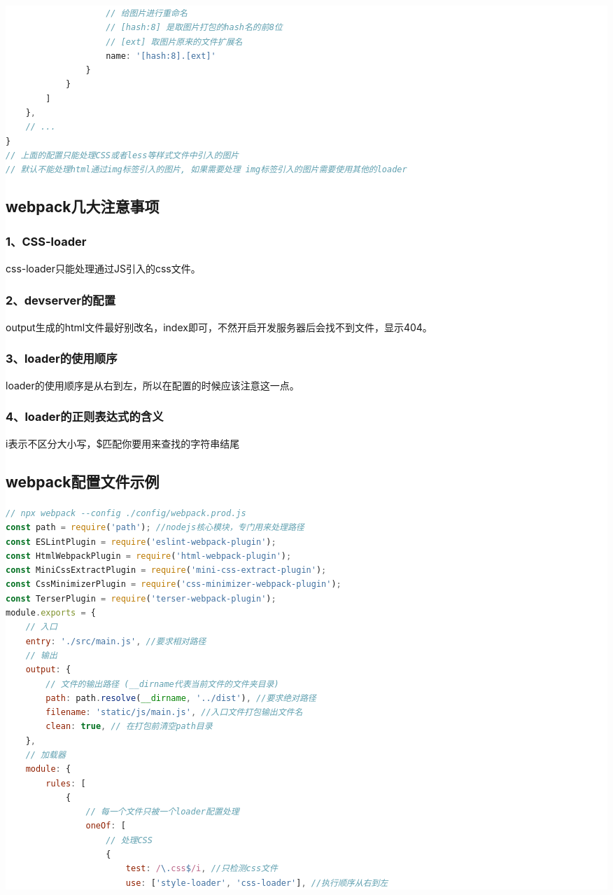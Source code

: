 ```javascript
                    // 给图片进行重命名
                    // [hash:8] 是取图片打包的hash名的前8位
                    // [ext] 取图片原来的文件扩展名
                    name: '[hash:8].[ext]'
                }
            }
        ]
    },
    // ...
}
// 上面的配置只能处理CSS或者less等样式文件中引入的图片
// 默认不能处理html通过img标签引入的图片, 如果需要处理 img标签引入的图片需要使用其他的loader
```



## webpack几大注意事项

### 1、CSS-loader

css-loader只能处理通过JS引入的css文件。

### 2、devserver的配置

output生成的html文件最好别改名，index即可，不然开启开发服务器后会找不到文件，显示404。

### 3、loader的使用顺序

loader的使用顺序是从右到左，所以在配置的时候应该注意这一点。

### 4、loader的正则表达式的含义

i表示不区分大小写，$匹配你要用来查找的字符串结尾

## webpack配置文件示例

```JavaScript
// npx webpack --config ./config/webpack.prod.js
const path = require('path'); //nodejs核心模块，专门用来处理路径
const ESLintPlugin = require('eslint-webpack-plugin');
const HtmlWebpackPlugin = require('html-webpack-plugin');
const MiniCssExtractPlugin = require('mini-css-extract-plugin');
const CssMinimizerPlugin = require('css-minimizer-webpack-plugin');
const TerserPlugin = require('terser-webpack-plugin');
module.exports = {
    // 入口
    entry: './src/main.js', //要求相对路径
    // 输出
    output: {
        // 文件的输出路径 (__dirname代表当前文件的文件夹目录)
        path: path.resolve(__dirname, '../dist'), //要求绝对路径
        filename: 'static/js/main.js', //入口文件打包输出文件名
        clean: true, // 在打包前清空path目录
    },
    // 加载器
    module: {
        rules: [
            {
                // 每一个文件只被一个loader配置处理
                oneOf: [
                    // 处理CSS
                    {
                        test: /\.css$/i, //只检测css文件
                        use: ['style-loader', 'css-loader'], //执行顺序从右到左
```